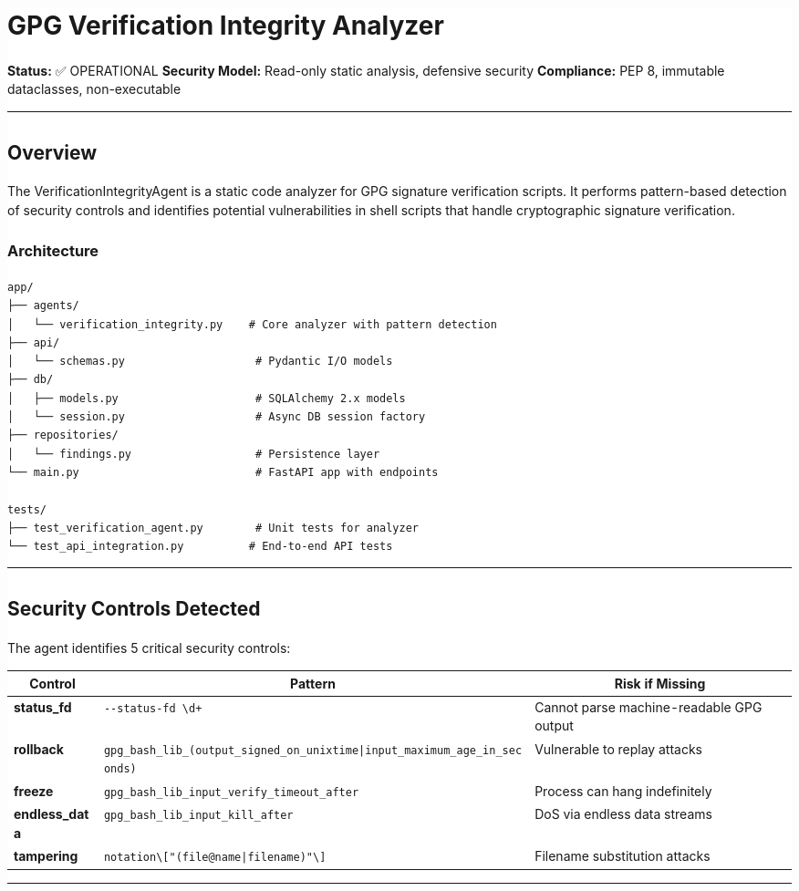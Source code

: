 # GPG Verification Integrity Analyzer

**Status:** ✅ OPERATIONAL
**Security Model:** Read-only static analysis, defensive security
**Compliance:** PEP 8, immutable dataclasses, non-executable

---

## Overview

The VerificationIntegrityAgent is a static code analyzer for GPG signature verification scripts. It performs pattern-based detection of security controls and identifies potential vulnerabilities in shell scripts that handle cryptographic signature verification.

### Architecture

```
app/
├── agents/
│   └── verification_integrity.py    # Core analyzer with pattern detection
├── api/
│   └── schemas.py                    # Pydantic I/O models
├── db/
│   ├── models.py                     # SQLAlchemy 2.x models
│   └── session.py                    # Async DB session factory
├── repositories/
│   └── findings.py                   # Persistence layer
└── main.py                           # FastAPI app with endpoints

tests/
├── test_verification_agent.py        # Unit tests for analyzer
└── test_api_integration.py          # End-to-end API tests
```

---

## Security Controls Detected

The agent identifies 5 critical security controls:

| Control | Pattern | Risk if Missing |
|---------|---------|-----------------|
| **status_fd** | `--status-fd \d+` | Cannot parse machine-readable GPG output |
| **rollback** | `gpg_bash_lib_(output_signed_on_unixtime\|input_maximum_age_in_seconds)` | Vulnerable to replay attacks |
| **freeze** | `gpg_bash_lib_input_verify_timeout_after` | Process can hang indefinitely |
| **endless_data** | `gpg_bash_lib_input_kill_after` | DoS via endless data streams |
| **tampering** | `notation\["(file@name\|filename)"\]` | Filename substitution attacks |

---